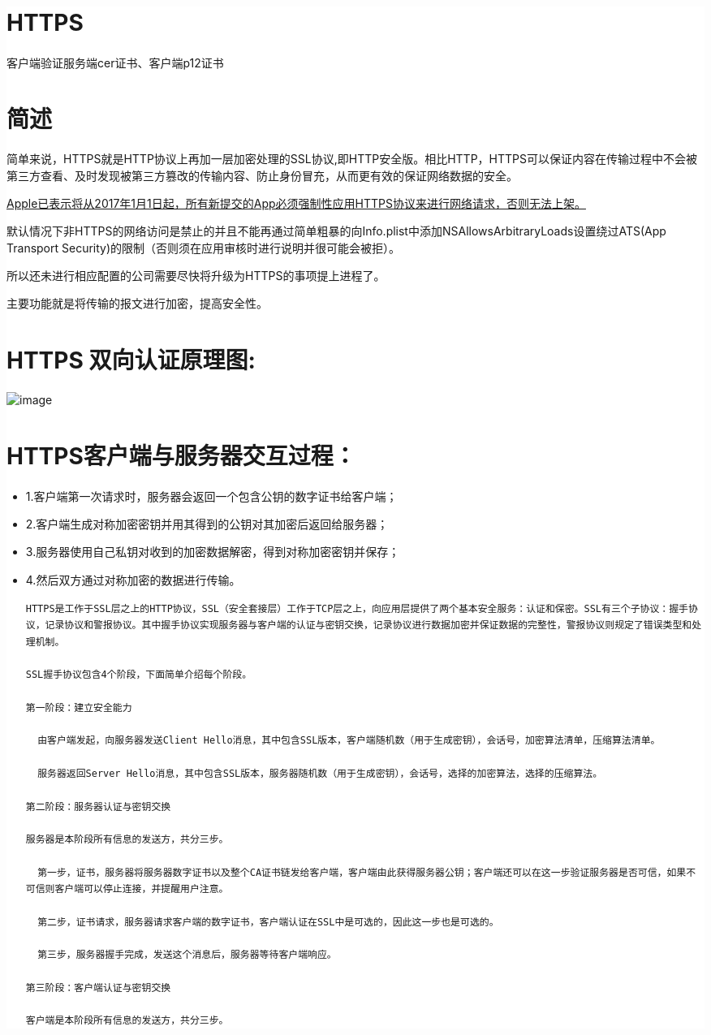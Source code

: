 # HTTPS
客户端验证服务端cer证书、客户端p12证书

# 简述
 
简单来说，HTTPS就是HTTP协议上再加一层加密处理的SSL协议,即HTTP安全版。相比HTTP，HTTPS可以保证内容在传输过程中不会被第三方查看、及时发现被第三方篡改的传输内容、防止身份冒充，从而更有效的保证网络数据的安全。
 

[Apple已表示将从2017年1月1日起，所有新提交的App必须强制性应用HTTPS协议来进行网络请求，否则无法上架。](http://www.jianshu.com/p/0109f45395e3)

默认情况下非HTTPS的网络访问是禁止的并且不能再通过简单粗暴的向Info.plist中添加NSAllowsArbitraryLoads设置绕过ATS(App Transport Security)的限制（否则须在应用审核时进行说明并很可能会被拒）。

所以还未进行相应配置的公司需要尽快将升级为HTTPS的事项提上进程了。

主要功能就是将传输的报文进行加密，提高安全性。

# HTTPS 双向认证原理图:

![image](http://upload-images.jianshu.io/upload_images/1825863-ba71951415da09d6.png?imageMogr2/auto-orient/strip%7CimageView2/2/w/1240)

# HTTPS客户端与服务器交互过程：

* 1.客户端第一次请求时，服务器会返回一个包含公钥的数字证书给客户端；

* 2.客户端生成对称加密密钥并用其得到的公钥对其加密后返回给服务器；
* 3.服务器使用自己私钥对收到的加密数据解密，得到对称加密密钥并保存；
* 4.然后双方通过对称加密的数据进行传输。

      HTTPS是工作于SSL层之上的HTTP协议，SSL（安全套接层）工作于TCP层之上，向应用层提供了两个基本安全服务：认证和保密。SSL有三个子协议：握手协议，记录协议和警报协议。其中握手协议实现服务器与客户端的认证与密钥交换，记录协议进行数据加密并保证数据的完整性，警报协议则规定了错误类型和处理机制。

      SSL握手协议包含4个阶段，下面简单介绍每个阶段。

      第一阶段：建立安全能力

        由客户端发起，向服务器发送Client Hello消息，其中包含SSL版本，客户端随机数（用于生成密钥），会话号，加密算法清单，压缩算法清单。

        服务器返回Server Hello消息，其中包含SSL版本，服务器随机数（用于生成密钥），会话号，选择的加密算法，选择的压缩算法。

      第二阶段：服务器认证与密钥交换

      服务器是本阶段所有信息的发送方，共分三步。

        第一步，证书，服务器将服务器数字证书以及整个CA证书链发给客户端，客户端由此获得服务器公钥；客户端还可以在这一步验证服务器是否可信，如果不可信则客户端可以停止连接，并提醒用户注意。

        第二步，证书请求，服务器请求客户端的数字证书，客户端认证在SSL中是可选的，因此这一步也是可选的。

        第三步，服务器握手完成，发送这个消息后，服务器等待客户端响应。

      第三阶段：客户端认证与密钥交换

      客户端是本阶段所有信息的发送方，共分三步。
